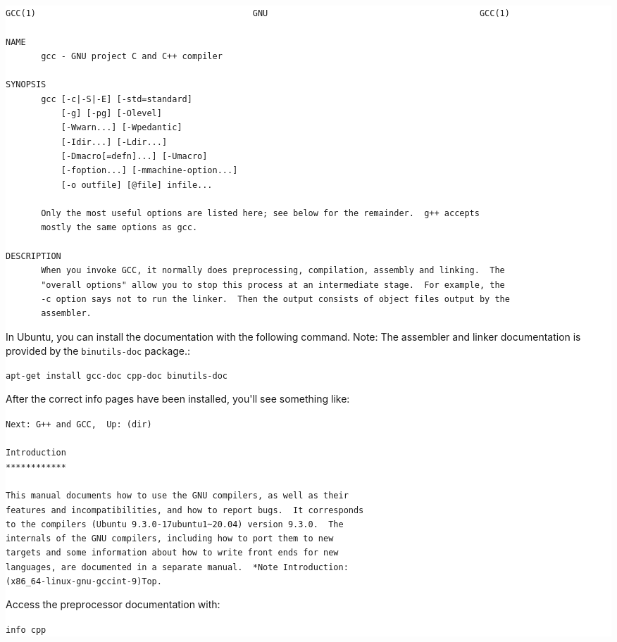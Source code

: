 ```text
GCC(1)                                           GNU                                          GCC(1)

NAME
       gcc - GNU project C and C++ compiler

SYNOPSIS
       gcc [-c|-S|-E] [-std=standard]
           [-g] [-pg] [-Olevel]
           [-Wwarn...] [-Wpedantic]
           [-Idir...] [-Ldir...]
           [-Dmacro[=defn]...] [-Umacro]
           [-foption...] [-mmachine-option...]
           [-o outfile] [@file] infile...

       Only the most useful options are listed here; see below for the remainder.  g++ accepts
       mostly the same options as gcc.

DESCRIPTION
       When you invoke GCC, it normally does preprocessing, compilation, assembly and linking.  The
       "overall options" allow you to stop this process at an intermediate stage.  For example, the
       -c option says not to run the linker.  Then the output consists of object files output by the
       assembler.
```

In Ubuntu, you can install the documentation with the following command. Note: The assembler and linker documentation is provided by the `binutils-doc` package.:

```sh
apt-get install gcc-doc cpp-doc binutils-doc
```

After the correct info pages have been installed, you'll see something like:

```text
Next: G++ and GCC,  Up: (dir)

Introduction
************

This manual documents how to use the GNU compilers, as well as their
features and incompatibilities, and how to report bugs.  It corresponds
to the compilers (Ubuntu 9.3.0-17ubuntu1~20.04) version 9.3.0.  The
internals of the GNU compilers, including how to port them to new
targets and some information about how to write front ends for new
languages, are documented in a separate manual.  *Note Introduction:
(x86_64-linux-gnu-gccint-9)Top.
```

Access the preprocessor documentation with:

```sh
info cpp
```
